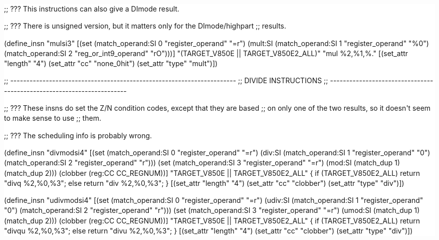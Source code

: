 ;; ??? This instructions can also give a DImode result.

;; ??? There is unsigned version, but it matters only for the DImode/highpart
;; results.

(define_insn "mulsi3"
  [(set (match_operand:SI 0 "register_operand" "=r")
	(mult:SI (match_operand:SI 1 "register_operand" "%0")
		 (match_operand:SI 2 "reg_or_int9_operand" "rO")))]
  "(TARGET_V850E || TARGET_V850E2_ALL)"
  "mul %2,%1,%."
  [(set_attr "length" "4")
   (set_attr "cc" "none_0hit")
   (set_attr "type" "mult")])

;; ----------------------------------------------------------------------
;; DIVIDE INSTRUCTIONS
;; ----------------------------------------------------------------------

;; ??? These insns do set the Z/N condition codes, except that they are based
;; on only one of the two results, so it doesn't seem to make sense to use
;; them.

;; ??? The scheduling info is probably wrong.

(define_insn "divmodsi4"
  [(set (match_operand:SI 0 "register_operand" "=r")
	(div:SI (match_operand:SI 1 "register_operand" "0")
		(match_operand:SI 2 "register_operand" "r")))
   (set (match_operand:SI 3 "register_operand" "=r")
	(mod:SI (match_dup 1)
		(match_dup 2)))
   (clobber (reg:CC CC_REGNUM))]
  "TARGET_V850E || TARGET_V850E2_ALL"
{
  if (TARGET_V850E2_ALL)
    return "divq %2,%0,%3";
   else
    return "div %2,%0,%3";
}
  [(set_attr "length" "4")
   (set_attr "cc" "clobber")
   (set_attr "type" "div")])
	
(define_insn "udivmodsi4"
  [(set (match_operand:SI 0 "register_operand" "=r")
	(udiv:SI (match_operand:SI 1 "register_operand" "0")
		 (match_operand:SI 2 "register_operand" "r")))
   (set (match_operand:SI 3 "register_operand" "=r")
	(umod:SI (match_dup 1)
		 (match_dup 2)))
   (clobber (reg:CC CC_REGNUM))]
  "TARGET_V850E || TARGET_V850E2_ALL"
{
  if (TARGET_V850E2_ALL)
    return "divqu %2,%0,%3";
  else
    return "divu %2,%0,%3";
}
  [(set_attr "length" "4")
   (set_attr "cc" "clobber")
   (set_attr "type" "div")])
	